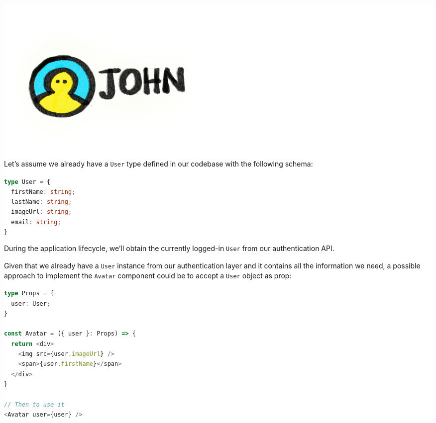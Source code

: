 ![The Avatar Component](/posts/2023-01-19-good-software-architectures-are-mostly-about-boundaries/image3.png)


Let’s assume we already have a `User` type defined in our codebase with the following schema:


```typescript
type User = {
  firstName: string;
  lastName: string;
  imageUrl: string;
  email: string;
}
```


During the application lifecycle, we’ll obtain the currently logged-in `User` from our authentication API. 


Given that we already have a `User` instance from our authentication layer and it contains all the information we need, a possible approach to implement the `Avatar` component could be to accept a `User` object as prop:


```typescript
type Props = {
  user: User;
}

const Avatar = ({ user }: Props) => {
  return <div>
    <img src={user.imageUrl} />
    <span>{user.firstName}</span>
  </div>
}

// Then to use it
<Avatar user={user} />
```

